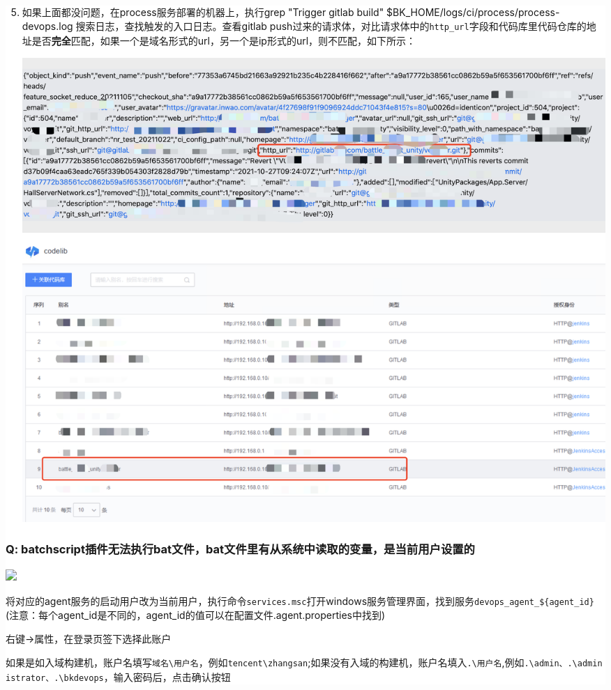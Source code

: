 5. 如果上面都没问题，在process服务部署的机器上，执行grep "Trigger gitlab build" $BK\_HOME/logs/ci/process/process-devops.log 搜索日志，查找触发的入口日志。查看gitlab push过来的请求体，对比请求体中的`http_url`字段和代码库里代码仓库的地址是否**完全**匹配，如果一个是域名形式的url，另一个是ip形式的url，则不匹配，如下所示：

    ![](../../.gitbook/assets/image-trigger-gitlab-webhook-post-body.png)

    ![](../../.gitbook/assets/image-trigger-gitlab-repo-ip-view.png)

### Q: batchscript插件无法执行bat文件，bat文件里有从系统中读取的变量，是当前用户设置的

![](../../.gitbook/assets/企业微信截图\_16285831782937.png)

将对应的agent服务的启动用户改为当前用户，执行命令`services.msc`打开windows服务管理界面，找到服务`devops_agent_${agent_id}`(注意：每个agent\_id是不同的，agent\_id的值可以在配置文件.agent.properties中找到)

右键->属性，在登录页签下选择此账户

如果是如入域构建机，账户名填写`域名\用户名`，例如`tencent\zhangsan`;如果没有入域的构建机，账户名填入`.\用户名`,例如`.\admin、.\administrator、.\bkdevops`，输入密码后，点击确认按钮
